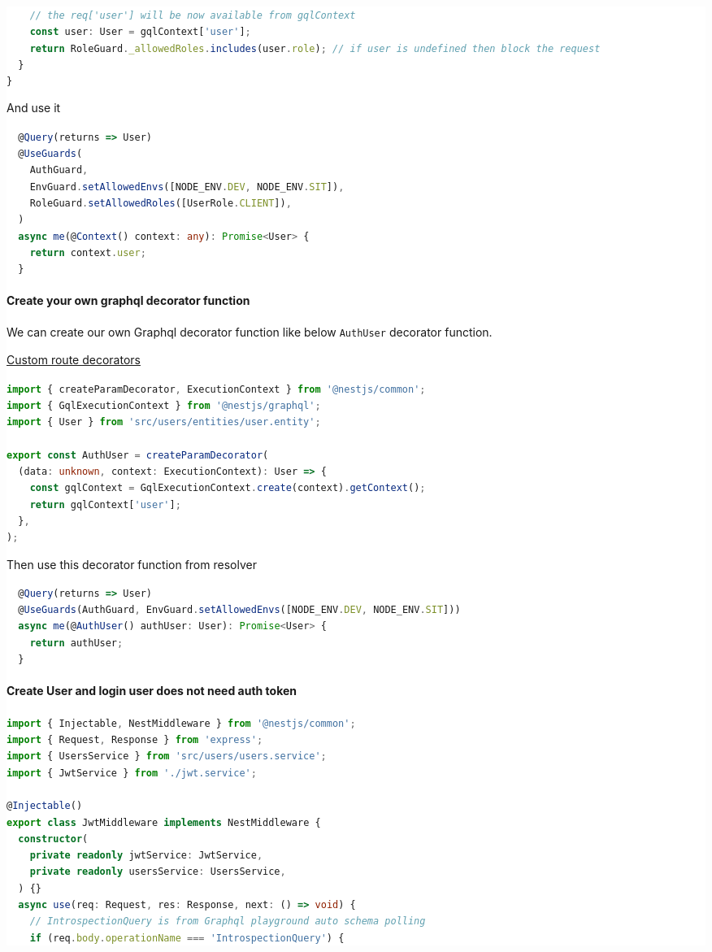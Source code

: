 ```ts
    // the req['user'] will be now available from gqlContext
    const user: User = gqlContext['user'];
    return RoleGuard._allowedRoles.includes(user.role); // if user is undefined then block the request
  }
}
```

And use it

```ts
  @Query(returns => User)
  @UseGuards(
    AuthGuard,
    EnvGuard.setAllowedEnvs([NODE_ENV.DEV, NODE_ENV.SIT]),
    RoleGuard.setAllowedRoles([UserRole.CLIENT]),
  )
  async me(@Context() context: any): Promise<User> {
    return context.user;
  }
```

#### Create your own graphql decorator function

We can create our own Graphql decorator function like below `AuthUser` decorator function.

[Custom route decorators](https://docs.nestjs.com/custom-decorators)

```ts
import { createParamDecorator, ExecutionContext } from '@nestjs/common';
import { GqlExecutionContext } from '@nestjs/graphql';
import { User } from 'src/users/entities/user.entity';

export const AuthUser = createParamDecorator(
  (data: unknown, context: ExecutionContext): User => {
    const gqlContext = GqlExecutionContext.create(context).getContext();
    return gqlContext['user'];
  },
);
```

Then use this decorator function from resolver

```ts
  @Query(returns => User)
  @UseGuards(AuthGuard, EnvGuard.setAllowedEnvs([NODE_ENV.DEV, NODE_ENV.SIT]))
  async me(@AuthUser() authUser: User): Promise<User> {
    return authUser;
  }
```

#### Create User and login user does not need auth token

```ts
import { Injectable, NestMiddleware } from '@nestjs/common';
import { Request, Response } from 'express';
import { UsersService } from 'src/users/users.service';
import { JwtService } from './jwt.service';

@Injectable()
export class JwtMiddleware implements NestMiddleware {
  constructor(
    private readonly jwtService: JwtService,
    private readonly usersService: UsersService,
  ) {}
  async use(req: Request, res: Response, next: () => void) {
    // IntrospectionQuery is from Graphql playground auto schema polling
    if (req.body.operationName === 'IntrospectionQuery') {
```